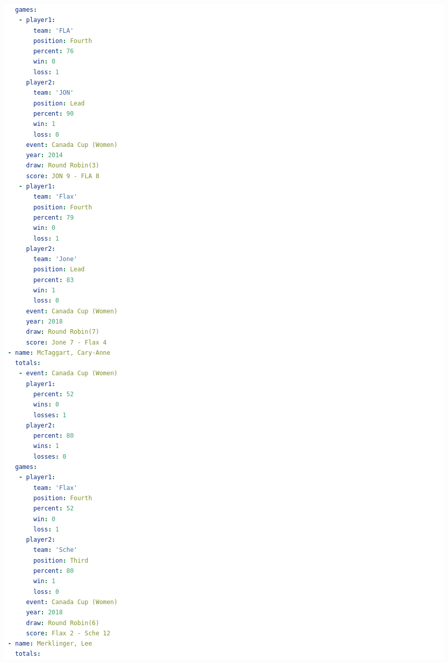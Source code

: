 ```yaml
   games:
    - player1:
        team: 'FLA'
        position: Fourth
        percent: 76
        win: 0
        loss: 1
      player2:
        team: 'JON'
        position: Lead
        percent: 90
        win: 1
        loss: 0
      event: Canada Cup (Women)
      year: 2014
      draw: Round Robin(3)
      score: JON 9 - FLA 8
    - player1:
        team: 'Flax'
        position: Fourth
        percent: 79
        win: 0
        loss: 1
      player2:
        team: 'Jone'
        position: Lead
        percent: 83
        win: 1
        loss: 0
      event: Canada Cup (Women)
      year: 2018
      draw: Round Robin(7)
      score: Jone 7 - Flax 4
 - name: McTaggart, Cary-Anne
   totals:
    - event: Canada Cup (Women)
      player1:
        percent: 52
        wins: 0
        losses: 1
      player2:
        percent: 80
        wins: 1
        losses: 0
   games:
    - player1:
        team: 'Flax'
        position: Fourth
        percent: 52
        win: 0
        loss: 1
      player2:
        team: 'Sche'
        position: Third
        percent: 80
        win: 1
        loss: 0
      event: Canada Cup (Women)
      year: 2018
      draw: Round Robin(6)
      score: Flax 2 - Sche 12
 - name: Merklinger, Lee
   totals:
```